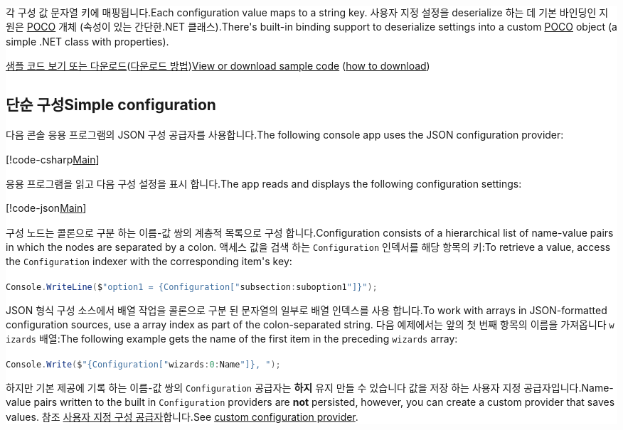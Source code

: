 <span data-ttu-id="31bbf-117">각 구성 값 문자열 키에 매핑됩니다.</span><span class="sxs-lookup"><span data-stu-id="31bbf-117">Each configuration value maps to a string key.</span></span> <span data-ttu-id="31bbf-118">사용자 지정 설정을 deserialize 하는 데 기본 바인딩인 지원은 [POCO](https://wikipedia.org/wiki/Plain_Old_CLR_Object) 개체 (속성이 있는 간단한.NET 클래스).</span><span class="sxs-lookup"><span data-stu-id="31bbf-118">There's built-in binding support to deserialize settings into a custom [POCO](https://wikipedia.org/wiki/Plain_Old_CLR_Object) object (a simple .NET class with properties).</span></span>

<span data-ttu-id="31bbf-119">[샘플 코드 보기 또는 다운로드](https://github.com/aspnet/docs/tree/master/aspnetcore/fundamentals/configuration/sample)([다운로드 방법](xref:tutorials/index#how-to-download-a-sample))</span><span class="sxs-lookup"><span data-stu-id="31bbf-119">[View or download sample code](https://github.com/aspnet/docs/tree/master/aspnetcore/fundamentals/configuration/sample) ([how to download](xref:tutorials/index#how-to-download-a-sample))</span></span>

## <a name="simple-configuration"></a><span data-ttu-id="31bbf-120">단순 구성</span><span class="sxs-lookup"><span data-stu-id="31bbf-120">Simple configuration</span></span>

<span data-ttu-id="31bbf-121">다음 콘솔 응용 프로그램의 JSON 구성 공급자를 사용합니다.</span><span class="sxs-lookup"><span data-stu-id="31bbf-121">The following console app uses the JSON configuration provider:</span></span>

[!code-csharp[Main](configuration/sample/ConfigJson/Program.cs)]

<span data-ttu-id="31bbf-122">응용 프로그램을 읽고 다음 구성 설정을 표시 합니다.</span><span class="sxs-lookup"><span data-stu-id="31bbf-122">The app reads and displays the following configuration settings:</span></span>

[!code-json[Main](configuration/sample/ConfigJson/appsettings.json)]

<span data-ttu-id="31bbf-123">구성 노드는 콜론으로 구분 하는 이름-값 쌍의 계층적 목록으로 구성 합니다.</span><span class="sxs-lookup"><span data-stu-id="31bbf-123">Configuration consists of a hierarchical list of name-value pairs in which the nodes are separated by a colon.</span></span> <span data-ttu-id="31bbf-124">액세스 값을 검색 하는 `Configuration` 인덱서를 해당 항목의 키:</span><span class="sxs-lookup"><span data-stu-id="31bbf-124">To retrieve a value, access the `Configuration` indexer with the corresponding item's key:</span></span>

```csharp
Console.WriteLine($"option1 = {Configuration["subsection:suboption1"]}");
```

<span data-ttu-id="31bbf-125">JSON 형식 구성 소스에서 배열 작업을 콜론으로 구분 된 문자열의 일부로 배열 인덱스를 사용 합니다.</span><span class="sxs-lookup"><span data-stu-id="31bbf-125">To work with arrays in JSON-formatted configuration sources, use a array index as part of the colon-separated string.</span></span> <span data-ttu-id="31bbf-126">다음 예제에서는 앞의 첫 번째 항목의 이름을 가져옵니다 `wizards` 배열:</span><span class="sxs-lookup"><span data-stu-id="31bbf-126">The following example gets the name of the first item in the preceding `wizards` array:</span></span>

```csharp
Console.Write($"{Configuration["wizards:0:Name"]}, ");
```

<span data-ttu-id="31bbf-127">하지만 기본 제공에 기록 하는 이름-값 쌍의 `Configuration` 공급자는 **하지** 유지 만들 수 있습니다 값을 저장 하는 사용자 지정 공급자입니다.</span><span class="sxs-lookup"><span data-stu-id="31bbf-127">Name-value pairs written to the built in `Configuration` providers are **not** persisted, however, you can create a custom provider that saves values.</span></span> <span data-ttu-id="31bbf-128">참조 [사용자 지정 구성 공급자](xref:fundamentals/configuration#custom-config-providers)합니다.</span><span class="sxs-lookup"><span data-stu-id="31bbf-128">See [custom configuration provider](xref:fundamentals/configuration#custom-config-providers).</span></span>
